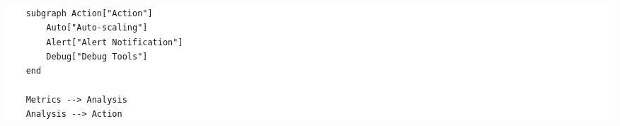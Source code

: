 ```mermaid
    subgraph Action["Action"]
        Auto["Auto-scaling"]
        Alert["Alert Notification"]
        Debug["Debug Tools"]
    end

    Metrics --> Analysis
    Analysis --> Action
``` 